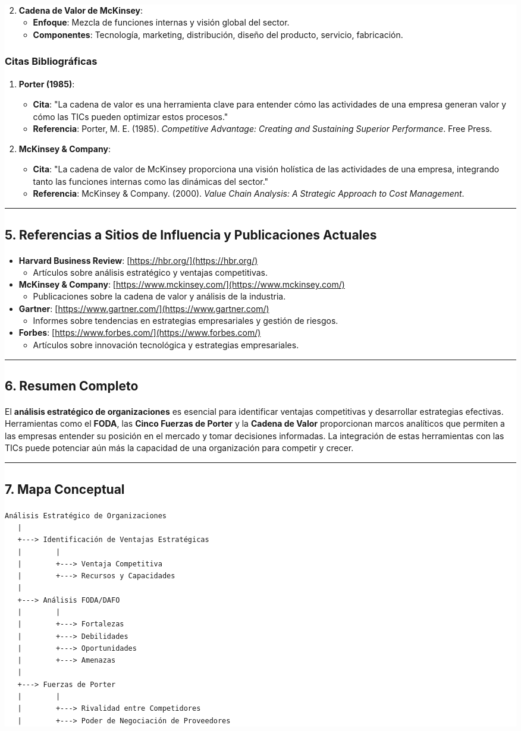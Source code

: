 2. **Cadena de Valor de McKinsey**:
   - **Enfoque**: Mezcla de funciones internas y visión global del sector.
   - **Componentes**: Tecnología, marketing, distribución, diseño del producto, servicio, fabricación.

### **Citas Bibliográficas**
1. **Porter (1985)**:
   - **Cita**: "La cadena de valor es una herramienta clave para entender cómo las actividades de una empresa generan valor y cómo las TICs pueden optimizar estos procesos."
   - **Referencia**: Porter, M. E. (1985). *Competitive Advantage: Creating and Sustaining Superior Performance*. Free Press.

2. **McKinsey & Company**:
   - **Cita**: "La cadena de valor de McKinsey proporciona una visión holística de las actividades de una empresa, integrando tanto las funciones internas como las dinámicas del sector."
   - **Referencia**: McKinsey & Company. (2000). *Value Chain Analysis: A Strategic Approach to Cost Management*.

---

## **5. Referencias a Sitios de Influencia y Publicaciones Actuales**

- **Harvard Business Review**: [https://hbr.org/](https://hbr.org/)
  - Artículos sobre análisis estratégico y ventajas competitivas.
- **McKinsey & Company**: [https://www.mckinsey.com/](https://www.mckinsey.com/)
  - Publicaciones sobre la cadena de valor y análisis de la industria.
- **Gartner**: [https://www.gartner.com/](https://www.gartner.com/)
  - Informes sobre tendencias en estrategias empresariales y gestión de riesgos.
- **Forbes**: [https://www.forbes.com/](https://www.forbes.com/)
  - Artículos sobre innovación tecnológica y estrategias empresariales.

---

## **6. Resumen Completo**

El **análisis estratégico de organizaciones** es esencial para identificar ventajas competitivas y desarrollar estrategias efectivas. Herramientas como el **FODA**, las **Cinco Fuerzas de Porter** y la **Cadena de Valor** proporcionan marcos analíticos que permiten a las empresas entender su posición en el mercado y tomar decisiones informadas. La integración de estas herramientas con las TICs puede potenciar aún más la capacidad de una organización para competir y crecer.

---

## **7. Mapa Conceptual**

```plaintext
Análisis Estratégico de Organizaciones
   |
   +---> Identificación de Ventajas Estratégicas
   |        |
   |        +---> Ventaja Competitiva
   |        +---> Recursos y Capacidades
   |
   +---> Análisis FODA/DAFO
   |        |
   |        +---> Fortalezas
   |        +---> Debilidades
   |        +---> Oportunidades
   |        +---> Amenazas
   |
   +---> Fuerzas de Porter
   |        |
   |        +---> Rivalidad entre Competidores
   |        +---> Poder de Negociación de Proveedores
```